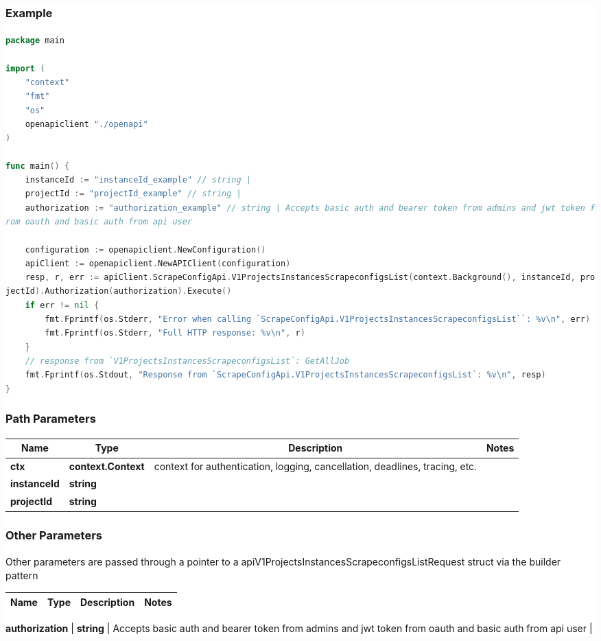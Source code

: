 ### Example

```go
package main

import (
    "context"
    "fmt"
    "os"
    openapiclient "./openapi"
)

func main() {
    instanceId := "instanceId_example" // string | 
    projectId := "projectId_example" // string | 
    authorization := "authorization_example" // string | Accepts basic auth and bearer token from admins and jwt token from oauth and basic auth from api user

    configuration := openapiclient.NewConfiguration()
    apiClient := openapiclient.NewAPIClient(configuration)
    resp, r, err := apiClient.ScrapeConfigApi.V1ProjectsInstancesScrapeconfigsList(context.Background(), instanceId, projectId).Authorization(authorization).Execute()
    if err != nil {
        fmt.Fprintf(os.Stderr, "Error when calling `ScrapeConfigApi.V1ProjectsInstancesScrapeconfigsList``: %v\n", err)
        fmt.Fprintf(os.Stderr, "Full HTTP response: %v\n", r)
    }
    // response from `V1ProjectsInstancesScrapeconfigsList`: GetAllJob
    fmt.Fprintf(os.Stdout, "Response from `ScrapeConfigApi.V1ProjectsInstancesScrapeconfigsList`: %v\n", resp)
}
```

### Path Parameters


Name | Type | Description  | Notes
------------- | ------------- | ------------- | -------------
**ctx** | **context.Context** | context for authentication, logging, cancellation, deadlines, tracing, etc.
**instanceId** | **string** |  | 
**projectId** | **string** |  | 

### Other Parameters

Other parameters are passed through a pointer to a apiV1ProjectsInstancesScrapeconfigsListRequest struct via the builder pattern


Name | Type | Description  | Notes
------------- | ------------- | ------------- | -------------


 **authorization** | **string** | Accepts basic auth and bearer token from admins and jwt token from oauth and basic auth from api user | 
